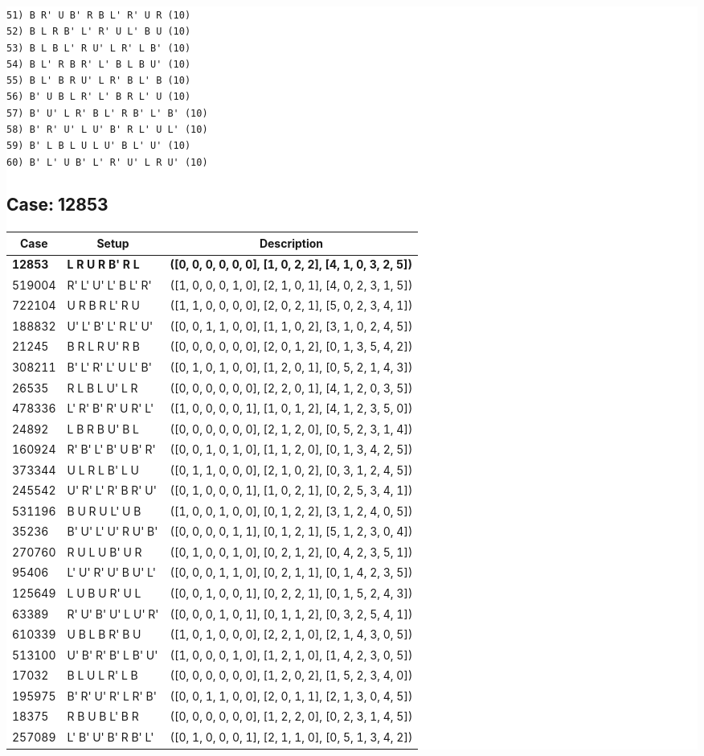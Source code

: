 ```
51) B R' U B' R B L' R' U R (10)
52) B L R B' L' R' U L' B U (10)
53) B L B L' R U' L R' L B' (10)
54) B L' R B R' L' B L B U' (10)
55) B L' B R U' L R' B L' B (10)
56) B' U B L R' L' B R L' U (10)
57) B' U' L R' B L' R B' L' B' (10)
58) B' R' U' L U' B' R L' U L' (10)
59) B' L B L U L U' B L' U' (10)
60) B' L' U B' L' R' U' L R U' (10)
```
## Case: 12853
| Case | Setup | Description |
| ---- | ----- | ----------- |
| **12853** | **L R U R B' R L** | **([0, 0, 0, 0, 0, 0], [1, 0, 2, 2], [4, 1, 0, 3, 2, 5])** |
| 519004 | R' L' U' L' B L' R' | ([1, 0, 0, 0, 1, 0], [2, 1, 0, 1], [4, 0, 2, 3, 1, 5]) |
| 722104 | U R B R L' R U | ([1, 1, 0, 0, 0, 0], [2, 0, 2, 1], [5, 0, 2, 3, 4, 1]) |
| 188832 | U' L' B' L' R L' U' | ([0, 0, 1, 1, 0, 0], [1, 1, 0, 2], [3, 1, 0, 2, 4, 5]) |
| 21245 | B R L R U' R B | ([0, 0, 0, 0, 0, 0], [2, 0, 1, 2], [0, 1, 3, 5, 4, 2]) |
| 308211 | B' L' R' L' U L' B' | ([0, 1, 0, 1, 0, 0], [1, 2, 0, 1], [0, 5, 2, 1, 4, 3]) |
| 26535 | R L B L U' L R | ([0, 0, 0, 0, 0, 0], [2, 2, 0, 1], [4, 1, 2, 0, 3, 5]) |
| 478336 | L' R' B' R' U R' L' | ([1, 0, 0, 0, 0, 1], [1, 0, 1, 2], [4, 1, 2, 3, 5, 0]) |
| 24892 | L B R B U' B L | ([0, 0, 0, 0, 0, 0], [2, 1, 2, 0], [0, 5, 2, 3, 1, 4]) |
| 160924 | R' B' L' B' U B' R' | ([0, 0, 1, 0, 1, 0], [1, 1, 2, 0], [0, 1, 3, 4, 2, 5]) |
| 373344 | U L R L B' L U | ([0, 1, 1, 0, 0, 0], [2, 1, 0, 2], [0, 3, 1, 2, 4, 5]) |
| 245542 | U' R' L' R' B R' U' | ([0, 1, 0, 0, 0, 1], [1, 0, 2, 1], [0, 2, 5, 3, 4, 1]) |
| 531196 | B U R U L' U B | ([1, 0, 0, 1, 0, 0], [0, 1, 2, 2], [3, 1, 2, 4, 0, 5]) |
| 35236 | B' U' L' U' R U' B' | ([0, 0, 0, 0, 1, 1], [0, 1, 2, 1], [5, 1, 2, 3, 0, 4]) |
| 270760 | R U L U B' U R | ([0, 1, 0, 0, 1, 0], [0, 2, 1, 2], [0, 4, 2, 3, 5, 1]) |
| 95406 | L' U' R' U' B U' L' | ([0, 0, 0, 1, 1, 0], [0, 2, 1, 1], [0, 1, 4, 2, 3, 5]) |
| 125649 | L U B U R' U L | ([0, 0, 1, 0, 0, 1], [0, 2, 2, 1], [0, 1, 5, 2, 4, 3]) |
| 63389 | R' U' B' U' L U' R' | ([0, 0, 0, 1, 0, 1], [0, 1, 1, 2], [0, 3, 2, 5, 4, 1]) |
| 610339 | U B L B R' B U | ([1, 0, 1, 0, 0, 0], [2, 2, 1, 0], [2, 1, 4, 3, 0, 5]) |
| 513100 | U' B' R' B' L B' U' | ([1, 0, 0, 0, 1, 0], [1, 2, 1, 0], [1, 4, 2, 3, 0, 5]) |
| 17032 | B L U L R' L B | ([0, 0, 0, 0, 0, 0], [1, 2, 0, 2], [1, 5, 2, 3, 4, 0]) |
| 195975 | B' R' U' R' L R' B' | ([0, 0, 1, 1, 0, 0], [2, 0, 1, 1], [2, 1, 3, 0, 4, 5]) |
| 18375 | R B U B L' B R | ([0, 0, 0, 0, 0, 0], [1, 2, 2, 0], [0, 2, 3, 1, 4, 5]) |
| 257089 | L' B' U' B' R B' L' | ([0, 1, 0, 0, 0, 1], [2, 1, 1, 0], [0, 5, 1, 3, 4, 2]) |
